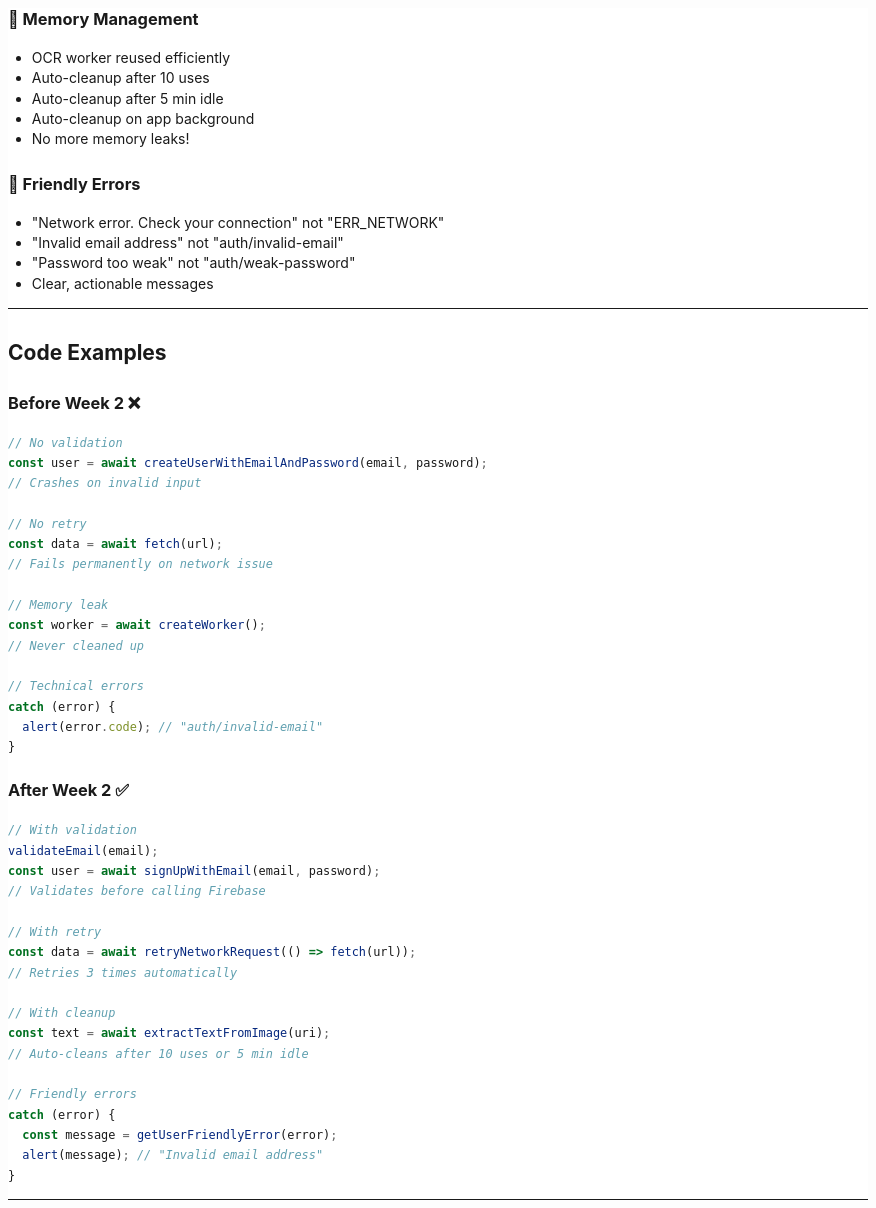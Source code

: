 ### 🧹 Memory Management
- OCR worker reused efficiently
- Auto-cleanup after 10 uses
- Auto-cleanup after 5 min idle
- Auto-cleanup on app background
- No more memory leaks!

### 💬 Friendly Errors
- "Network error. Check your connection" not "ERR_NETWORK"
- "Invalid email address" not "auth/invalid-email"
- "Password too weak" not "auth/weak-password"
- Clear, actionable messages

---

## Code Examples

### Before Week 2 ❌
```javascript
// No validation
const user = await createUserWithEmailAndPassword(email, password);
// Crashes on invalid input

// No retry
const data = await fetch(url);
// Fails permanently on network issue

// Memory leak
const worker = await createWorker();
// Never cleaned up

// Technical errors
catch (error) {
  alert(error.code); // "auth/invalid-email"
}
```

### After Week 2 ✅
```javascript
// With validation
validateEmail(email);
const user = await signUpWithEmail(email, password);
// Validates before calling Firebase

// With retry
const data = await retryNetworkRequest(() => fetch(url));
// Retries 3 times automatically

// With cleanup
const text = await extractTextFromImage(uri);
// Auto-cleans after 10 uses or 5 min idle

// Friendly errors
catch (error) {
  const message = getUserFriendlyError(error);
  alert(message); // "Invalid email address"
}
```

---